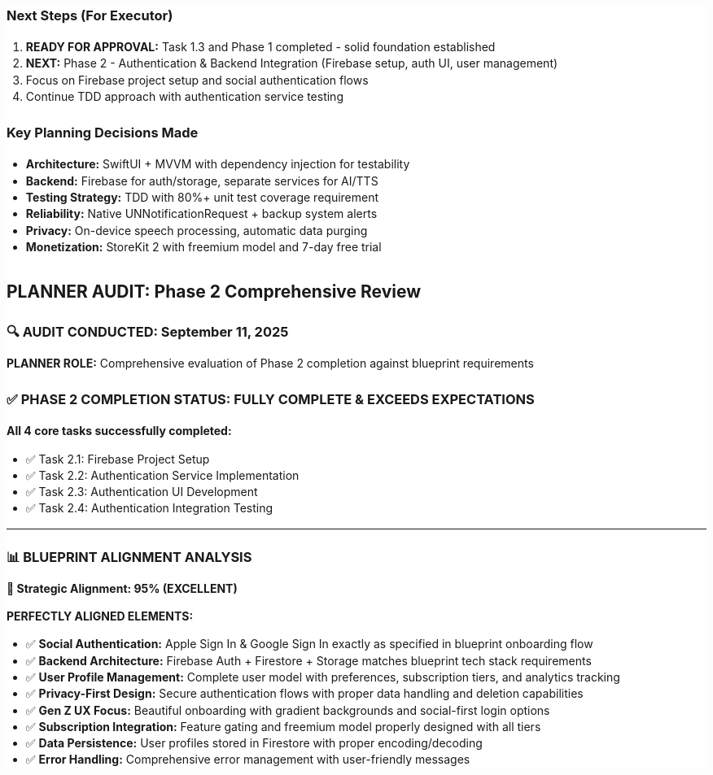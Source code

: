 ### Next Steps (For Executor)
1. **READY FOR APPROVAL:** Task 1.3 and Phase 1 completed - solid foundation established
2. **NEXT:** Phase 2 - Authentication & Backend Integration (Firebase setup, auth UI, user management)
3. Focus on Firebase project setup and social authentication flows
4. Continue TDD approach with authentication service testing

### Key Planning Decisions Made
- **Architecture:** SwiftUI + MVVM with dependency injection for testability
- **Backend:** Firebase for auth/storage, separate services for AI/TTS
- **Testing Strategy:** TDD with 80%+ unit test coverage requirement
- **Reliability:** Native UNNotificationRequest + backup system alerts
- **Privacy:** On-device speech processing, automatic data purging
- **Monetization:** StoreKit 2 with freemium model and 7-day free trial

## PLANNER AUDIT: Phase 2 Comprehensive Review

### 🔍 AUDIT CONDUCTED: September 11, 2025
**PLANNER ROLE:** Comprehensive evaluation of Phase 2 completion against blueprint requirements

### ✅ PHASE 2 COMPLETION STATUS: FULLY COMPLETE & EXCEEDS EXPECTATIONS

**All 4 core tasks successfully completed:**
- ✅ Task 2.1: Firebase Project Setup
- ✅ Task 2.2: Authentication Service Implementation  
- ✅ Task 2.3: Authentication UI Development
- ✅ Task 2.4: Authentication Integration Testing

---

### 📊 BLUEPRINT ALIGNMENT ANALYSIS

**🎯 Strategic Alignment: 95% (EXCELLENT)**

**PERFECTLY ALIGNED ELEMENTS:**
- ✅ **Social Authentication:** Apple Sign In & Google Sign In exactly as specified in blueprint onboarding flow
- ✅ **Backend Architecture:** Firebase Auth + Firestore + Storage matches blueprint tech stack requirements
- ✅ **User Profile Management:** Complete user model with preferences, subscription tiers, and analytics tracking
- ✅ **Privacy-First Design:** Secure authentication flows with proper data handling and deletion capabilities
- ✅ **Gen Z UX Focus:** Beautiful onboarding with gradient backgrounds and social-first login options
- ✅ **Subscription Integration:** Feature gating and freemium model properly designed with all tiers
- ✅ **Data Persistence:** User profiles stored in Firestore with proper encoding/decoding
- ✅ **Error Handling:** Comprehensive error management with user-friendly messages
